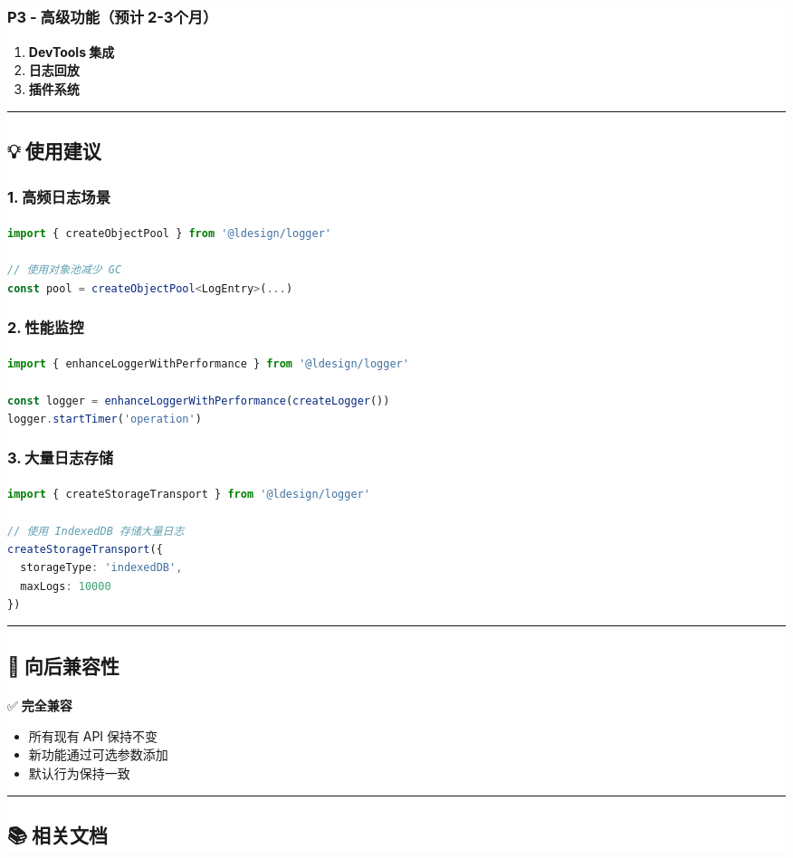 ### P3 - 高级功能（预计 2-3个月）

1. **DevTools 集成**
2. **日志回放**
3. **插件系统**

---

## 💡 使用建议

### 1. 高频日志场景

```typescript
import { createObjectPool } from '@ldesign/logger'

// 使用对象池减少 GC
const pool = createObjectPool<LogEntry>(...)
```

### 2. 性能监控

```typescript
import { enhanceLoggerWithPerformance } from '@ldesign/logger'

const logger = enhanceLoggerWithPerformance(createLogger())
logger.startTimer('operation')
```

### 3. 大量日志存储

```typescript
import { createStorageTransport } from '@ldesign/logger'

// 使用 IndexedDB 存储大量日志
createStorageTransport({
  storageType: 'indexedDB',
  maxLogs: 10000
})
```

---

## 🔧 向后兼容性

✅ **完全兼容**
- 所有现有 API 保持不变
- 新功能通过可选参数添加
- 默认行为保持一致

---

## 📚 相关文档

